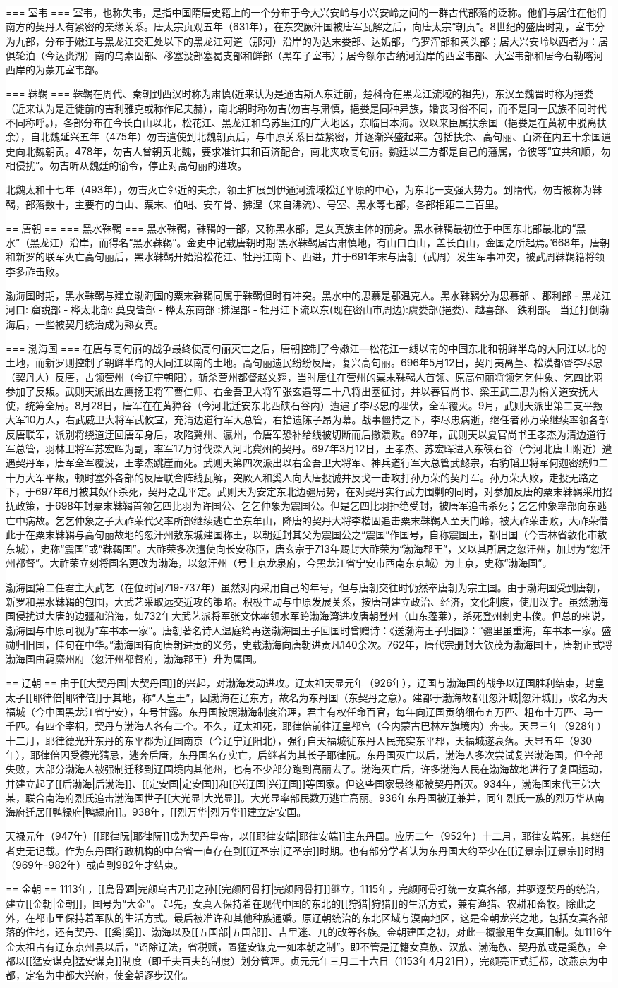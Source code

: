 === 室韦 ===
室韦，也称失韦，是指中国隋唐史籍上的一个分布于今大兴安岭与小兴安岭之间的一群古代部落的泛称。他们与居住在他们南方的契丹人有紧密的亲缘关系。唐太宗贞观五年（631年），在东突厥汗国被唐军瓦解之后，向唐太宗“朝贡”。8世纪的盛唐时期，室韦分为九部，分布于嫩江与黑龙江交汇处以下的黑龙江河道（那河）沿岸的为达末娄部、达姤部，乌罗浑部和黄头部；居大兴安岭以西者为：居俱轮泊（今达赉湖）南的乌素固部、移塞没部塞曷支部和鲜部（黑车子室韦）；居今额尔古纳河沿岸的西室韦部、大室韦部和居今石勒喀河西岸的为蒙兀室韦部。

=== 靺鞨 ===
靺鞨在周代、秦朝到西汉时称为肃慎(近来认为是通古斯人东迁前，楚科奇在黑龙江流域的祖先)，东汉至魏晋时称为挹娄（近来认为是迁徙前的吉利雅克或称作尼夫赫），南北朝时称勿吉(勿吉与肃慎，挹娄是同种异族，婚丧习俗不同，而不是同一民族不同时代不同称呼。)，各部分布在今长白山以北，松花江、黑龙江和乌苏里江的广大地区，东临日本海。汉以来臣属扶余国（挹娄是在黄初中脱离扶余），自北魏延兴五年（475年）勿吉遣使到北魏朝贡后，与中原关系日益紧密，并逐渐兴盛起来。包括扶余、高句丽、百济在内五十余国遣史向北魏朝贡。478年，勿吉人曾朝贡北魏，要求准许其和百济配合，南北夹攻高句丽。魏廷以三方都是自己的藩属，令彼等“宜共和顺，勿相侵扰”。勿吉听从魏廷的谕令，停止对高句丽的进攻。

北魏太和十七年（493年），勿吉灭亡邻近的夫余，领土扩展到伊通河流域松辽平原的中心，为东北一支强大势力。到隋代，勿吉被称为靺鞨，部落数十，主要有的白山、粟末、伯咄、安车骨、拂涅（来自沸流）、号室、黑水等七部，各部相距二三百里。

== 唐朝 ==
=== 黑水靺鞨 ===
黑水靺鞨，靺鞨的一部，又称黑水部，是女真族主体的前身。黑水靺鞨最初位于中国东北部最北的“黑水”（黑龙江）沿岸，而得名“黑水靺鞨”。金史中记载唐朝时期‘黑水靺鞨居古肃慎地，有山曰白山，盖长白山，金国之所起焉。’668年，唐朝和新罗的联军灭亡高句丽后，黑水靺鞨开始沿松花江、牡丹江南下、西进，并于691年末与唐朝（武周）发生军事冲突，被武周靺鞨籍将领李多祚击败。

渤海国时期，黑水靺鞨与建立渤海国的粟末靺鞨同属于靺鞨但时有冲突。黑水中的思慕是鄂温克人。黑水靺鞨分为思慕部 、郡利部 - 黒龙江河口: 窟説部 - 桦太北部: 莫曳皆部 - 桦太东南部 :拂涅部 - 牡丹江下流以东(现在密山市周边):虞娄部(挹娄)、越喜部、 鉄利部。
当辽打倒渤海后，一些被契丹统治成为熟女真。

=== 渤海国 ===
在唐与高句丽的战争最终使高句丽灭亡之后，唐朝控制了今嫩江—松花江一线以南的中国东北和朝鲜半岛的大同江以北的土地，而新罗则控制了朝鲜半岛的大同江以南的土地。高句丽遗民纷纷反唐，复兴高句丽。696年5月12日，契丹夷离堇、松漠都督李尽忠（契丹人）反唐，占领营州（今辽宁朝阳），斩杀营州都督赵文翙，当时居住在营州的粟末靺鞨人首领、原高句丽将领乞乞仲象、乞四比羽参加了反叛。武则天派出左鹰扬卫将军曹仁师、右金吾卫大将军张玄遇等二十八将出塞征讨，并以春官尚书、梁王武三思为榆关道安抚大使，统筹全局。8月28日，唐军在在黄獐谷（今河北迁安东北西硖石谷内）遭遇了李尽忠的埋伏，全军覆灭。9月，武则天派出第二支平叛大军10万人，右武威卫大将军武攸宜，充清边道行军大总管，右拾遗陈子昂为幕。战事僵持之下，李尽忠病逝，继任者孙万荣继续率领各部反唐联军，派别将绕道迂回唐军身后，攻陷冀州、瀛州，令唐军恐补给线被切断而后撤溃败。697年，武则天以夏官尚书王孝杰为清边道行军总管，羽林卫将军苏宏晖为副，率军17万讨伐深入河北冀州的契丹。697年3月12日，王孝杰、苏宏晖进入东硖石谷（今河北唐山附近）遭遇契丹军，唐军全军覆没，王孝杰跳崖而死。武则天第四次派出以右金吾卫大将军、神兵道行军大总管武懿宗，右豹韬卫将军何迦密统帅二十万大军平叛，顿时塞外各部的反唐联合阵线瓦解，突厥人和奚人向大唐投诚并反戈一击攻打孙万荣的契丹军。孙万荣大败，走投无路之下，于697年6月被其奴仆杀死，契丹之乱平定。武则天为安定东北边疆局势，在对契丹实行武力围剿的同时，对参加反唐的粟末靺鞨采用招抚政策，于698年封粟末靺鞨首领乞四比羽为许国公、乞乞仲象为震国公。但是乞四比羽拒绝受封，被唐军追击杀死；乞乞仲象率部向东逃亡中病故。乞乞仲象之子大祚荣代父率所部继续逃亡至东牟山，降唐的契丹大将李楷固追击粟末靺鞨人至天门岭，被大祚荣击败，大祚荣借此于在粟末靺鞨与高句丽故地的忽汗州敖东城建国称王，以朝廷封其父为震国公之“震国”作国号，自称震国王，都旧国（今吉林省敦化市敖东城），史称“震国”或“靺鞨国”。大祚荣多次遣使向长安称臣，唐玄宗于713年赐封大祚荣为“渤海郡王”，又以其所居之忽汗州，加封为“忽汗州都督”。大祚荣立刻将国名更改为渤海，以忽汗州（号上京龙泉府，今黑龙江省宁安市西南东京城）为上京，史称“渤海国”。

渤海国第二任君主大武艺（在位时间719-737年）虽然对内采用自己的年号，但与唐朝交往时仍然奉唐朝为宗主国。由于渤海国受到唐朝，新罗和黑水靺鞨的包围，大武艺采取远交近攻的策略。积极主动与中原发展关系，按唐制建立政治、经济，文化制度，使用汉字。虽然渤海国侵扰过大唐的边疆和沿海，如732年大武艺派将军张文休率领水军跨渤海湾进攻唐朝登州（山东蓬莱），杀死登州刺史韦俊。但总的来说，渤海国与中原可视为“车书本一家”。唐朝著名诗人温庭筠再送渤海国王子回国时曾赠诗：《送渤海王子归国》：“疆里虽重海，车书本一家。盛勋归旧国，佳句在中华。”渤海国有向唐朝进贡的义务，史载渤海向唐朝进贡凡140余次。762年，唐代宗册封大钦茂为渤海国王，唐朝正式将渤海国由羁縻州府（忽汗州都督府，渤海郡王）升为属国。

== 辽朝 ==
由于[[大契丹国|大契丹国]]的兴起，对渤海发动进攻。辽太祖天显元年（926年），辽国与渤海国的战争以辽国胜利结束，封皇太子[[耶律倍|耶律倍]]于其地，称“人皇王”，因渤海在辽东方，故名为东丹国（东契丹之意）。建都于渤海故都[[忽汗城|忽汗城]]，改名为天福城（今中国黑龙江省宁安），年号甘露。东丹国按照渤海制度治理，君主有权任命百官，每年向辽国贡纳细布五万匹、粗布十万匹、马一千匹。有四个宰相，契丹与渤海人各有二个。不久，辽太祖死，耶律倍前往辽皇都宫（今内蒙古巴林左旗境内）奔丧。天显三年（928年）十二月，耶律德光升东丹的东平郡为辽国南京（今辽宁辽阳北），强行自天福城徙东丹人民充实东平郡，天福城遂衰落。天显五年（930年），耶律倍因受德光猜忌，逃奔后唐，东丹国名存实亡，后继者为其长子耶律阮。东丹国灭亡以后，渤海人多次尝试复兴渤海国，但全部失败，大部分渤海人被强制迁移到辽国境内其他州，也有不少部分跑到高丽去了。渤海灭亡后，许多渤海人民在渤海故地进行了复国运动，并建立起了[[后渤海|后渤海]]、[[定安国|定安国]]和[[兴辽国|兴辽国]]等国家。但这些国家最终都被契丹所灭。934年，渤海国末代王弟大某，联合南海府烈氏追击渤海国世子[[大光显|大光显]]。大光显率部民数万逃亡高丽。936年东丹国被辽兼并，同年烈氏一族的烈万华从南海府迁居[[鸭緑府|鸭緑府]]。938年，[[烈万华|烈万华]]建立定安国。

天禄元年（947年）[[耶律阮|耶律阮]]成为契丹皇帝，以[[耶律安端|耶律安端]]主东丹国。应历二年（952年）十二月，耶律安端死，其继任者史无记载。作为东丹国行政机构的中台省一直存在到[[辽圣宗|辽圣宗]]时期。也有部分学者认为东丹国大约至少在[[辽景宗|辽景宗]]时期（969年-982年）或直到982年才结束。

== 金朝 ==
1113年，[[烏骨廼|完颜乌古乃]]之孙[[完颜阿骨打|完颜阿骨打]]继立，1115年，完颜阿骨打统一女真各部，并驱逐契丹的统治，建立[[金朝|金朝]]，国号为“大金”。 起先，女真人保持着在现代中国的东北的[[狩猎|狩猎]]的生活方式，兼有渔猎、农耕和畜牧。除此之外，在都市里保持着军队的生活方式。最后被准许和其他种族通婚。原辽朝统治的东北区域与漠南地区，这是金朝龙兴之地，包括女真各部落的住地，还有契丹、[[奚|奚]]、渤海以及[[五国部|五国部]]、吉里迷、兀的改等各族。金朝建国之初，对此一概搬用生女真旧制。如1116年金太祖占有辽东京州县以后，“诏除辽法，省税赋，置猛安谋克一如本朝之制”。即不管是辽籍女真族、汉族、渤海族、契丹族或是奚族，全都以[[猛安谋克|猛安谋克]]制度（即千夫百夫的制度）划分管理。贞元元年三月二十六日（1153年4月21日），完颜亮正式迁都，改燕京为中都，定名为中都大兴府，使金朝逐步汉化。
